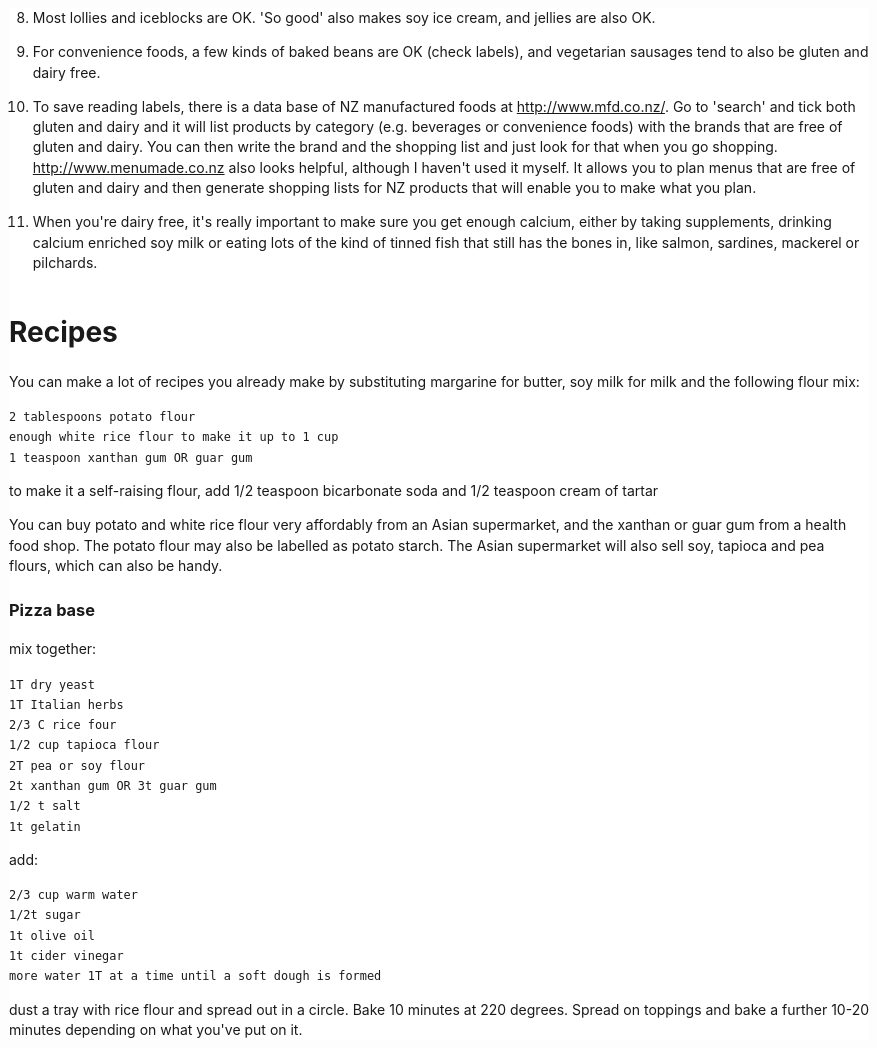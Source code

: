 8. Most lollies and iceblocks are OK. 'So good' also makes soy ice cream, and jellies are also OK.

9. For convenience foods, a few kinds of baked beans are OK (check labels), and vegetarian sausages tend to also be gluten and dairy free.

10. To save reading labels, there is a data base of NZ manufactured foods at http://www.mfd.co.nz/. Go to 'search' and tick both gluten and dairy and it will list products by category (e.g. beverages or convenience foods) with the brands that are free of gluten and dairy. You can then write the brand and the shopping list and just look for that when you go shopping. http://www.menumade.co.nz also looks helpful, although I haven't used it myself. It allows you to plan menus that are free of gluten and dairy and then generate shopping lists for NZ products that will enable you to make what you plan.

11. When you're dairy free, it's really important to make sure you get enough calcium, either by taking supplements, drinking calcium enriched soy milk or eating lots of the kind of tinned fish that still has the bones in, like salmon, sardines, mackerel or pilchards.

# Recipes

You can make a lot of recipes you already make by substituting margarine for butter, soy milk for milk and the following flour mix:

    2 tablespoons potato flour
    enough white rice flour to make it up to 1 cup
    1 teaspoon xanthan gum OR guar gum
to make it a self-raising flour, add 1/2 teaspoon bicarbonate soda and 1/2 teaspoon cream of tartar

You can buy potato and white rice flour very affordably from an Asian supermarket, and the xanthan or guar gum from a health food shop. The potato flour may also be labelled as potato starch. The Asian supermarket will also sell soy, tapioca and pea flours, which can also be handy.

### Pizza base

mix together:

    1T dry yeast
    1T Italian herbs
    2/3 C rice four
    1/2 cup tapioca flour
    2T pea or soy flour
    2t xanthan gum OR 3t guar gum
    1/2 t salt
    1t gelatin

add:

    2/3 cup warm water
    1/2t sugar
    1t olive oil
    1t cider vinegar
    more water 1T at a time until a soft dough is formed

dust a tray with rice flour and spread out in a circle. Bake 10 minutes at 220 degrees. Spread on toppings and bake a further 10-20 minutes depending on what you've put on it.
